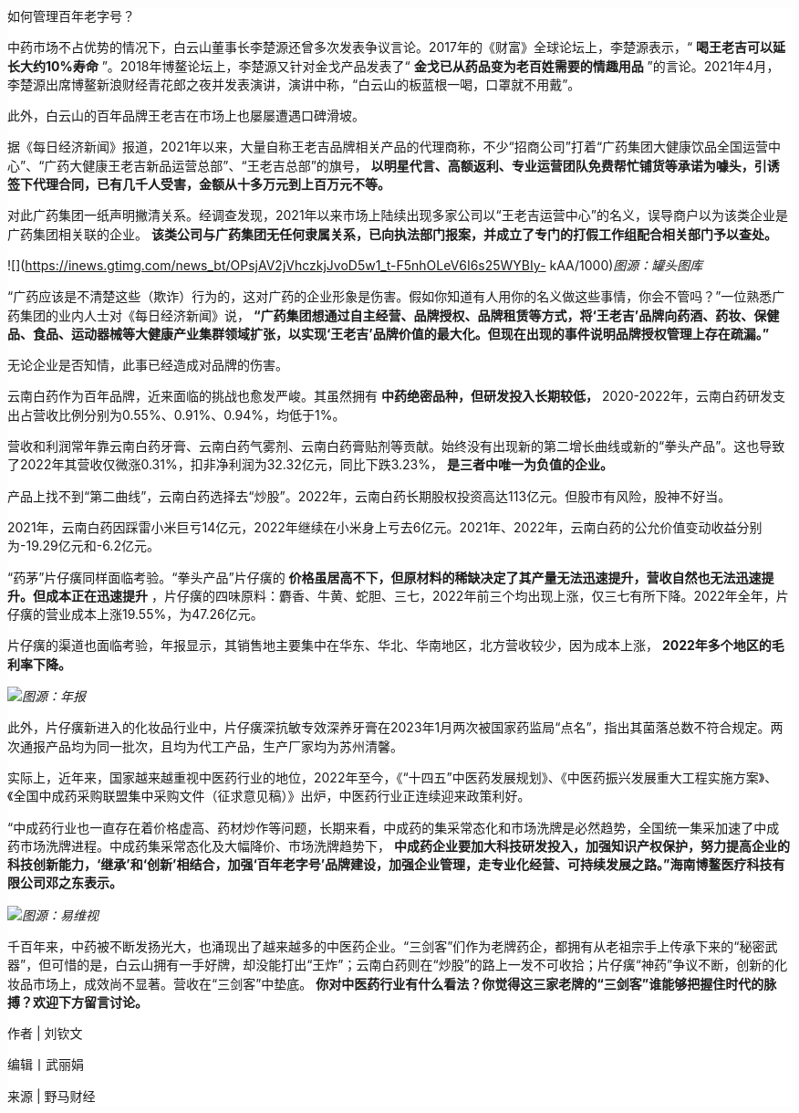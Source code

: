 如何管理百年老字号？

中药市场不占优势的情况下，白云山董事长李楚源还曾多次发表争议言论。2017年的《财富》全球论坛上，李楚源表示，“ **喝王老吉可以延长大约10%寿命**
”。2018年博鳌论坛上，李楚源又针对金戈产品发表了“ **金戈已从药品变为老百姓需要的情趣用品**
”的言论。2021年4月，李楚源出席博鳌新浪财经青花郎之夜并发表演讲，演讲中称，“白云山的板蓝根一喝，口罩就不用戴”。

此外，白云山的百年品牌王老吉在市场上也屡屡遭遇口碑滑坡。

据《每日经济新闻》报道，2021年以来，大量自称王老吉品牌相关产品的代理商称，不少“招商公司”打着“广药集团大健康饮品全国运营中心”、“广药大健康王老吉新品运营总部”、“王老吉总部”的旗号，
**以明星代言、高额返利、专业运营团队免费帮忙铺货等承诺为噱头，引诱签下代理合同，已有几千人受害，金额从十多万元到上百万元不等。**

对此广药集团一纸声明撇清关系。经调查发现，2021年以来巿场上陆续出现多家公司以“王老吉运营中心”的名义，误导商户以为该类企业是广药集团相关联的企业。
**该类公司与广药集团无任何隶属关系，已向执法部门报案，并成立了专门的打假工作组配合相关部门予以查处。**

![](https://inews.gtimg.com/news_bt/OPsjAV2jVhczkjJvoD5w1_t-F5nhOLeV6I6s25WYBIy-
kAA/1000)_图源：罐头图库_

“广药应该是不清楚这些（欺诈）行为的，这对广药的企业形象是伤害。假如你知道有人用你的名义做这些事情，你会不管吗？”一位熟悉广药集团的业内人士对《每日经济新闻》说，
**“广药集团想通过自主经营、品牌授权、品牌租赁等方式，将‘王老吉’品牌向药酒、药妆、保健品、食品、运动器械等大健康产业集群领域扩张，以实现‘王老吉’品牌价值的最大化。但现在出现的事件说明品牌授权管理上存在疏漏。”**

无论企业是否知情，此事已经造成对品牌的伤害。

云南白药作为百年品牌，近来面临的挑战也愈发严峻。其虽然拥有 **中药绝密品种，但研发投入长期较低，**
2020-2022年，云南白药研发支出占营收比例分别为0.55%、0.91%、0.94%，均低于1%。

营收和利润常年靠云南白药牙膏、云南白药气雾剂、云南白药膏贴剂等贡献。始终没有出现新的第二增长曲线或新的“拳头产品”。这也导致了2022年其营收仅微涨0.31%，扣非净利润为32.32亿元，同比下跌3.23%，
**是三者中唯一为负值的企业。**

产品上找不到“第二曲线”，云南白药选择去“炒股”。2022年，云南白药长期股权投资高达113亿元。但股市有风险，股神不好当。

2021年，云南白药因踩雷小米巨亏14亿元，2022年继续在小米身上亏去6亿元。2021年、2022年，云南白药的公允价值变动收益分别为-19.29亿元和-6.2亿元。‍

“药茅”片仔癀同样面临考验。“拳头产品”片仔癀的 **价格虽居高不下，但原材料的稀缺决定了其产量无法迅速提升，营收自然也无法迅速提升。但成本正在迅速提升**
，片仔癀的四味原料：麝香、牛黄、蛇胆、三七，2022年前三个均出现上涨，仅三七有所下降。2022年全年，片仔癀的营业成本上涨19.55%，为47.26亿元。

片仔癀的渠道也面临考验，年报显示，其销售地主要集中在华东、华北、华南地区，北方营收较少，因为成本上涨， **2022年多个地区的毛利率下降。**

![](https://inews.gtimg.com/news_bt/OrPMpOQfy5SCL1YANRHkZHLmg855PwDdZn0L6TQ_P15fgAA/1000)_图源：年报_

此外，片仔癀新进入的化妆品行业中，片仔癀深抗敏专效深养牙膏在2023年1月两次被国家药监局“点名”，指出其菌落总数不符合规定。两次通报产品均为同一批次，且均为代工产品，生产厂家均为苏州清馨。

实际上，近年来，国家越来越重视中医药行业的地位，2022年至今，《“十四五”中医药发展规划》、《中医药振兴发展重大工程实施方案》、《全国中成药采购联盟集中采购文件（征求意见稿）》出炉，中医药行业正连续迎来政策利好。

“中成药行业也一直存在着价格虚高、药材炒作等问题，长期来看，中成药的集采常态化和市场洗牌是必然趋势，全国统一集采加速了中成药市场洗牌进程。中成药集采常态化及大幅降价、市场洗牌趋势下，
**中成药企业要加大科技研发投入，加强知识产权保护，努力提高企业的科技创新能力，‘继承’和‘创新’相结合，加强‘百年老字号’品牌建设，加强企业管理，走专业化经营、可持续发展之路。”海南博鳌医疗科技有限公司邓之东表示。**

![](https://inews.gtimg.com/news_bt/Oo4xEaVMJm6nOMwOjfEA6KpHG8sByIK7xzvdZacKoR4hEAA/1000)_图源：易维视_

千百年来，中药被不断发扬光大，也涌现出了越来越多的中医药企业。“三剑客”们作为老牌药企，都拥有从老祖宗手上传承下来的“秘密武器”，但可惜的是，白云山拥有一手好牌，却没能打出“王炸”；云南白药则在“炒股”的路上一发不可收拾；片仔癀“神药”争议不断，创新的化妆品市场上，成效尚不显著。营收在“三剑客”中垫底。
**你对中医药行业有什么看法？你觉得这三家老牌的“三剑客”谁能够把握住时代的脉搏？欢迎下方留言讨论。**

作者 | 刘钦文

编辑丨武丽娟

来源 | 野马财经

